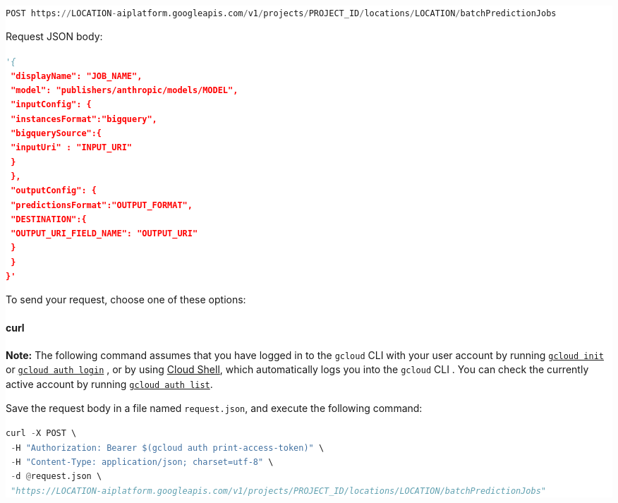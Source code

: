 ```python
POST https://LOCATION-aiplatform.googleapis.com/v1/projects/PROJECT_ID/locations/LOCATION/batchPredictionJobs
```

Request JSON body:

```python
'{
 "displayName": "JOB_NAME",
 "model": "publishers/anthropic/models/MODEL",
 "inputConfig": {
 "instancesFormat":"bigquery",
 "bigquerySource":{
 "inputUri" : "INPUT_URI"
 }
 },
 "outputConfig": {
 "predictionsFormat":"OUTPUT_FORMAT",
 "DESTINATION":{
 "OUTPUT_URI_FIELD_NAME": "OUTPUT_URI"
 }
 }
}'

```

To send your request, choose one of these options:

#### curl

**Note:**
The following command assumes that you have logged in to
the `gcloud` CLI with your user account by running
[`gcloud init`](https://cloud.google.com/sdk/gcloud/reference/init)
or
[`gcloud auth login`](https://cloud.google.com/sdk/gcloud/reference/auth/login)
, or by using [Cloud Shell](https://cloud.google.com/shell/docs),
which automatically logs you into the `gcloud` CLI
.
You can check the currently active account by running
[`gcloud auth list`](https://cloud.google.com/sdk/gcloud/reference/auth/list).

Save the request body in a file named `request.json`,
and execute the following command:

```python
curl -X POST \ 
 -H "Authorization: Bearer $(gcloud auth print-access-token)" \ 
 -H "Content-Type: application/json; charset=utf-8" \ 
 -d @request.json \ 
 "https://LOCATION-aiplatform.googleapis.com/v1/projects/PROJECT_ID/locations/LOCATION/batchPredictionJobs"
```
